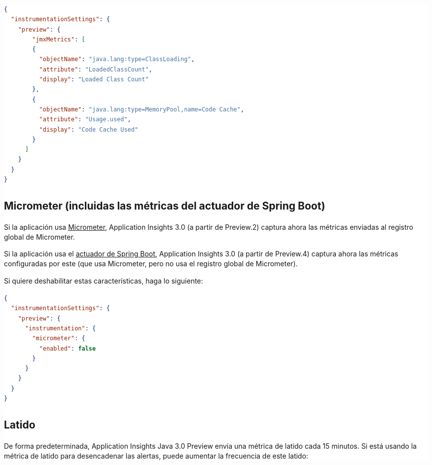 ```json
{
  "instrumentationSettings": {
    "preview": {
        "jmxMetrics": [
        {
          "objectName": "java.lang:type=ClassLoading",
          "attribute": "LoadedClassCount",
          "display": "Loaded Class Count"
        },
        {
          "objectName": "java.lang:type=MemoryPool,name=Code Cache",
          "attribute": "Usage.used",
          "display": "Code Cache Used"
        }
      ]
    }
  }
}
```

## <a name="micrometer-including-metrics-from-spring-boot-actuator"></a>Micrometer (incluidas las métricas del actuador de Spring Boot)

Si la aplicación usa [Micrometer](https://micrometer.io), Application Insights 3.0 (a partir de Preview.2) captura ahora las métricas enviadas al registro global de Micrometer.

Si la aplicación usa el [actuador de Spring Boot](https://docs.spring.io/spring-boot/docs/current/reference/html/production-ready-features.html), Application Insights 3.0 (a partir de Preview.4) captura ahora las métricas configuradas por este (que usa Micrometer, pero no usa el registro global de Micrometer).

Si quiere deshabilitar estas características, haga lo siguiente:

```json
{
  "instrumentationSettings": {
    "preview": {
      "instrumentation": {
        "micrometer": {
          "enabled": false
        }
      }
    }
  }
}
```

## <a name="heartbeat"></a>Latido

De forma predeterminada, Application Insights Java 3.0 Preview envía una métrica de latido cada 15 minutos. Si está usando la métrica de latido para desencadenar las alertas, puede aumentar la frecuencia de este latido:

